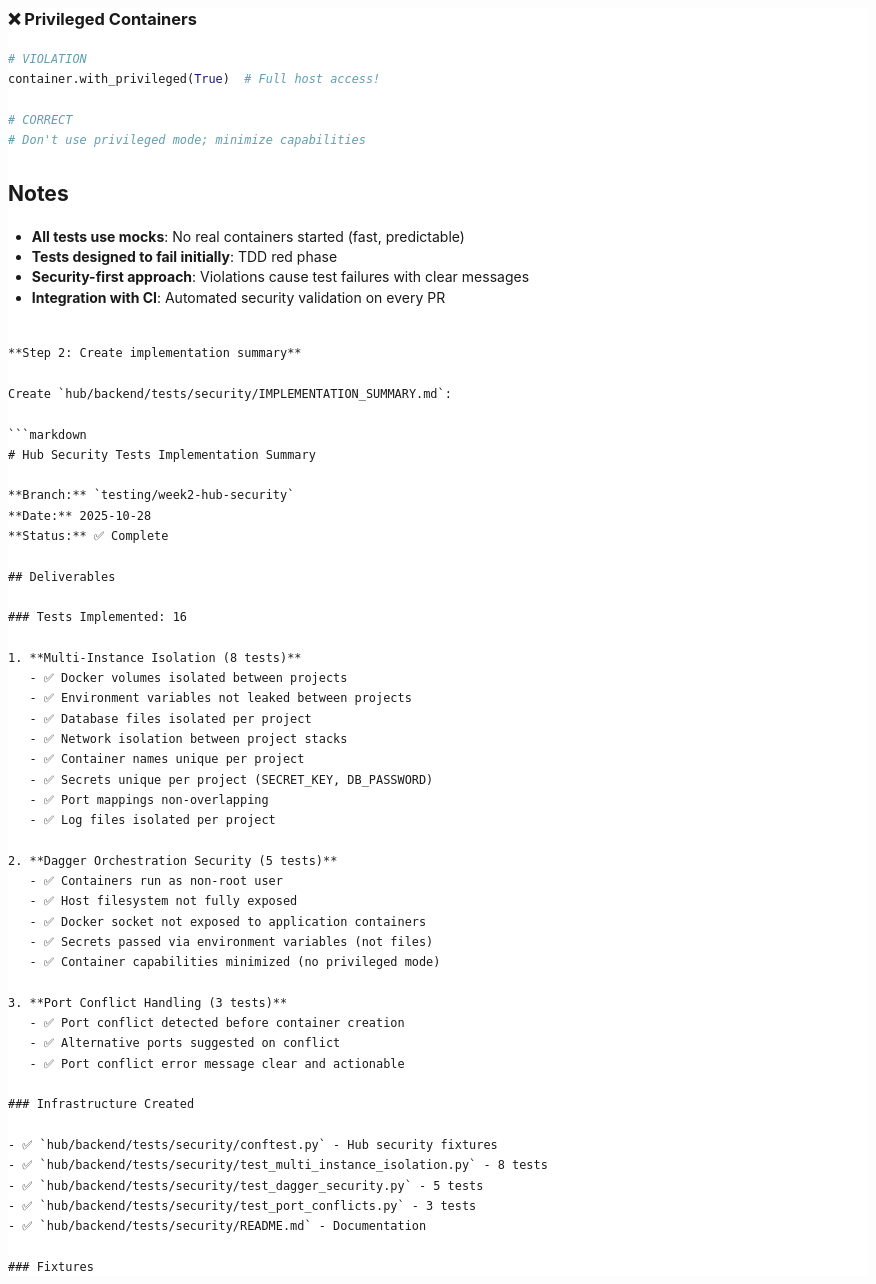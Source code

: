 ### ❌ Privileged Containers
```python
# VIOLATION
container.with_privileged(True)  # Full host access!

# CORRECT
# Don't use privileged mode; minimize capabilities
```

## Notes

- **All tests use mocks**: No real containers started (fast, predictable)
- **Tests designed to fail initially**: TDD red phase
- **Security-first approach**: Violations cause test failures with clear messages
- **Integration with CI**: Automated security validation on every PR
```

**Step 2: Create implementation summary**

Create `hub/backend/tests/security/IMPLEMENTATION_SUMMARY.md`:

```markdown
# Hub Security Tests Implementation Summary

**Branch:** `testing/week2-hub-security`
**Date:** 2025-10-28
**Status:** ✅ Complete

## Deliverables

### Tests Implemented: 16

1. **Multi-Instance Isolation (8 tests)**
   - ✅ Docker volumes isolated between projects
   - ✅ Environment variables not leaked between projects
   - ✅ Database files isolated per project
   - ✅ Network isolation between project stacks
   - ✅ Container names unique per project
   - ✅ Secrets unique per project (SECRET_KEY, DB_PASSWORD)
   - ✅ Port mappings non-overlapping
   - ✅ Log files isolated per project

2. **Dagger Orchestration Security (5 tests)**
   - ✅ Containers run as non-root user
   - ✅ Host filesystem not fully exposed
   - ✅ Docker socket not exposed to application containers
   - ✅ Secrets passed via environment variables (not files)
   - ✅ Container capabilities minimized (no privileged mode)

3. **Port Conflict Handling (3 tests)**
   - ✅ Port conflict detected before container creation
   - ✅ Alternative ports suggested on conflict
   - ✅ Port conflict error message clear and actionable

### Infrastructure Created

- ✅ `hub/backend/tests/security/conftest.py` - Hub security fixtures
- ✅ `hub/backend/tests/security/test_multi_instance_isolation.py` - 8 tests
- ✅ `hub/backend/tests/security/test_dagger_security.py` - 5 tests
- ✅ `hub/backend/tests/security/test_port_conflicts.py` - 3 tests
- ✅ `hub/backend/tests/security/README.md` - Documentation

### Fixtures
```